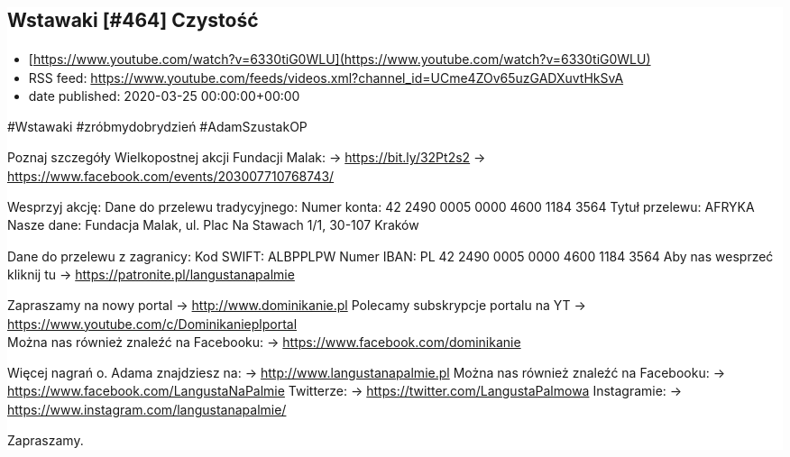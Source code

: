 ## Wstawaki [#464] Czystość
 - [https://www.youtube.com/watch?v=6330tiG0WLU](https://www.youtube.com/watch?v=6330tiG0WLU)
 - RSS feed: https://www.youtube.com/feeds/videos.xml?channel_id=UCme4ZOv65uzGADXuvtHkSvA
 - date published: 2020-03-25 00:00:00+00:00

#Wstawaki #zróbmydobrydzień #AdamSzustakOP

Poznaj szczegóły Wielkopostnej akcji Fundacji Malak: 
→ https://bit.ly/32Pt2s2
→ https://www.facebook.com/events/203007710768743/

Wesprzyj akcję:
Dane do przelewu tradycyjnego:
Numer konta:  42 2490 0005 0000 4600 1184 3564 
Tytuł przelewu: AFRYKA
Nasze dane: Fundacja Malak, ul. Plac Na Stawach 1/1, 30-107 Kraków

Dane do przelewu z zagranicy:
Kod SWIFT: ALBPPLPW
Numer IBAN: PL 42 2490 0005 0000 4600 1184 3564 
Aby nas wesprzeć kliknij tu → https://patronite.pl/langustanapalmie

Zapraszamy na nowy portal 
→ http://www.dominikanie.pl
Polecamy subskrypcje portalu na YT
→ https://www.youtube.com/c/Dominikanieplportal  
Można nas również znaleźć na Facebooku: 
→ https://www.facebook.com/dominikanie

Więcej nagrań o. Adama znajdziesz na: 
→ http://www.langustanapalmie.pl
Można nas również znaleźć na Facebooku: 
→ https://www.facebook.com/LangustaNaPalmie
Twitterze: 
→ https://twitter.com/LangustaPalmowa
Instagramie: 
→ https://www.instagram.com/langustanapalmie/

Zapraszamy.

